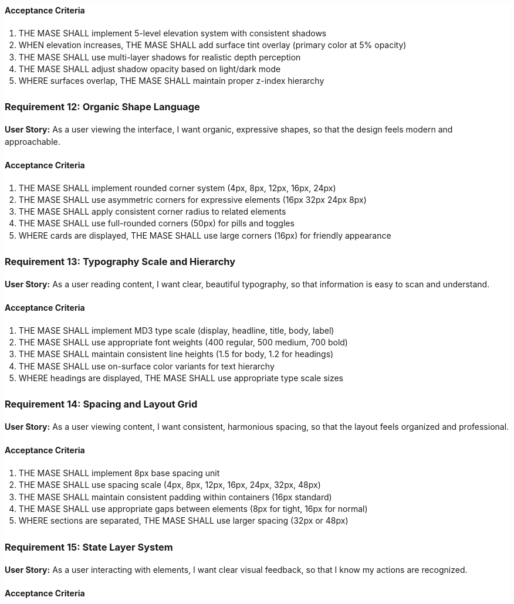 #### Acceptance Criteria

1. THE MASE SHALL implement 5-level elevation system with consistent shadows
2. WHEN elevation increases, THE MASE SHALL add surface tint overlay (primary color at 5% opacity)
3. THE MASE SHALL use multi-layer shadows for realistic depth perception
4. THE MASE SHALL adjust shadow opacity based on light/dark mode
5. WHERE surfaces overlap, THE MASE SHALL maintain proper z-index hierarchy

### Requirement 12: Organic Shape Language

**User Story:** As a user viewing the interface, I want organic, expressive shapes, so that the design feels modern and approachable.

#### Acceptance Criteria

1. THE MASE SHALL implement rounded corner system (4px, 8px, 12px, 16px, 24px)
2. THE MASE SHALL use asymmetric corners for expressive elements (16px 32px 24px 8px)
3. THE MASE SHALL apply consistent corner radius to related elements
4. THE MASE SHALL use full-rounded corners (50px) for pills and toggles
5. WHERE cards are displayed, THE MASE SHALL use large corners (16px) for friendly appearance

### Requirement 13: Typography Scale and Hierarchy

**User Story:** As a user reading content, I want clear, beautiful typography, so that information is easy to scan and understand.

#### Acceptance Criteria

1. THE MASE SHALL implement MD3 type scale (display, headline, title, body, label)
2. THE MASE SHALL use appropriate font weights (400 regular, 500 medium, 700 bold)
3. THE MASE SHALL maintain consistent line heights (1.5 for body, 1.2 for headings)
4. THE MASE SHALL use on-surface color variants for text hierarchy
5. WHERE headings are displayed, THE MASE SHALL use appropriate type scale sizes

### Requirement 14: Spacing and Layout Grid

**User Story:** As a user viewing content, I want consistent, harmonious spacing, so that the layout feels organized and professional.

#### Acceptance Criteria

1. THE MASE SHALL implement 8px base spacing unit
2. THE MASE SHALL use spacing scale (4px, 8px, 12px, 16px, 24px, 32px, 48px)
3. THE MASE SHALL maintain consistent padding within containers (16px standard)
4. THE MASE SHALL use appropriate gaps between elements (8px for tight, 16px for normal)
5. WHERE sections are separated, THE MASE SHALL use larger spacing (32px or 48px)

### Requirement 15: State Layer System

**User Story:** As a user interacting with elements, I want clear visual feedback, so that I know my actions are recognized.

#### Acceptance Criteria
